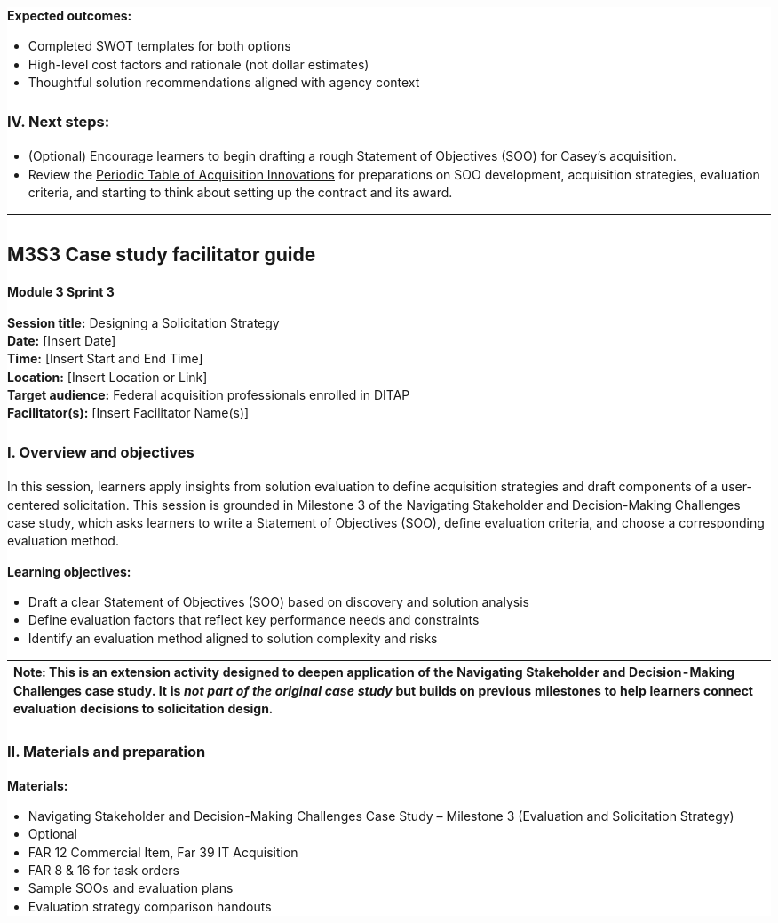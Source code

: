 **Expected outcomes:**
* Completed SWOT templates for both options  
* High-level cost factors and rationale (not dollar estimates)  
* Thoughtful solution recommendations aligned with agency context

### IV. Next steps:

* (Optional) Encourage learners to begin drafting a rough Statement of Objectives (SOO) for Casey’s acquisition.  
* Review the [Periodic Table of Acquisition Innovations](https://acquisitiongateway.gov/periodic-table) for preparations on SOO development, acquisition strategies, evaluation criteria, and starting to think about setting up the contract and its award.

______________________________________________

## M3S3 Case study facilitator guide

**Module 3 Sprint 3**  

**Session title:** Designing a Solicitation Strategy  
**Date:** \[Insert Date\]  
**Time:** \[Insert Start and End Time\]  
**Location:** \[Insert Location or Link\]  
**Target audience:** Federal acquisition professionals enrolled in DITAP  
**Facilitator(s):** \[Insert Facilitator Name(s)\]

### I. Overview and objectives

In this session, learners apply insights from solution evaluation to define acquisition strategies and draft components of a user-centered solicitation. This session is grounded in Milestone 3 of the Navigating Stakeholder and Decision-Making Challenges case study, which asks learners to write a Statement of Objectives (SOO), define evaluation criteria, and choose a corresponding evaluation method.

**Learning objectives:**
* Draft a clear Statement of Objectives (SOO) based on discovery and solution analysis  
* Define evaluation factors that reflect key performance needs and constraints  
* Identify an evaluation method aligned to solution complexity and risks

| Note: This is an extension activity designed to deepen application of the Navigating Stakeholder and Decision-Making Challenges case study. It is *not part of the original case study* but builds on previous milestones to help learners connect evaluation decisions to solicitation design. |
| :---- |

### II. Materials and preparation


**Materials:**
* Navigating Stakeholder and Decision-Making Challenges Case Study – Milestone 3 (Evaluation and Solicitation Strategy)  
* Optional  
* FAR 12 Commercial Item, Far 39 IT Acquisition  
* FAR 8 & 16 for task orders  
* Sample SOOs and evaluation plans  
* Evaluation strategy comparison handouts
